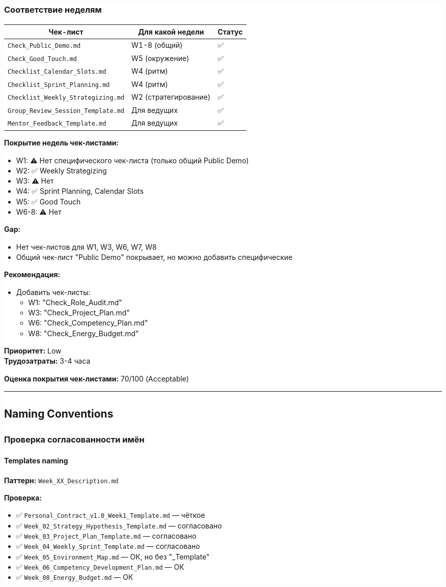 ### Соответствие неделям

| Чек-лист | Для какой недели | Статус |
|----------|------------------|--------|
| `Check_Public_Demo.md` | W1-8 (общий) | ✅ |
| `Check_Good_Touch.md` | W5 (окружение) | ✅ |
| `Checklist_Calendar_Slots.md` | W4 (ритм) | ✅ |
| `Checklist_Sprint_Planning.md` | W4 (ритм) | ✅ |
| `Checklist_Weekly_Strategizing.md` | W2 (стратегирование) | ✅ |
| `Group_Review_Session_Template.md` | Для ведущих | ✅ |
| `Mentor_Feedback_Template.md` | Для ведущих | ✅ |

**Покрытие недель чек-листами:**
- W1: ⚠️ Нет специфического чек-листа (только общий Public Demo)
- W2: ✅ Weekly Strategizing
- W3: ⚠️ Нет
- W4: ✅ Sprint Planning, Calendar Slots
- W5: ✅ Good Touch
- W6-8: ⚠️ Нет

**Gap:**
- Нет чек-листов для W1, W3, W6, W7, W8
- Общий чек-лист "Public Demo" покрывает, но можно добавить специфические

**Рекомендация:**
- Добавить чек-листы:
  - W1: "Check_Role_Audit.md"
  - W3: "Check_Project_Plan.md"
  - W6: "Check_Competency_Plan.md"
  - W8: "Check_Energy_Budget.md"

**Приоритет:** Low  
**Трудозатраты:** 3-4 часа

**Оценка покрытия чек-листами:** 70/100 (Acceptable)

---

## Naming Conventions

### Проверка согласованности имён

#### Templates naming

**Паттерн:** `Week_XX_Description.md`

**Проверка:**
- ✅ `Personal_Contract_v1.0_Week1_Template.md` — чёткое
- ✅ `Week_02_Strategy_Hypothesis_Template.md` — согласовано
- ✅ `Week_03_Project_Plan_Template.md` — согласовано
- ✅ `Week_04_Weekly_Sprint_Template.md` — согласовано
- ✅ `Week_05_Environment_Map.md` — ОК, но без "_Template"
- ✅ `Week_06_Competency_Development_Plan.md` — ОК
- ✅ `Week_08_Energy_Budget.md` — ОК
